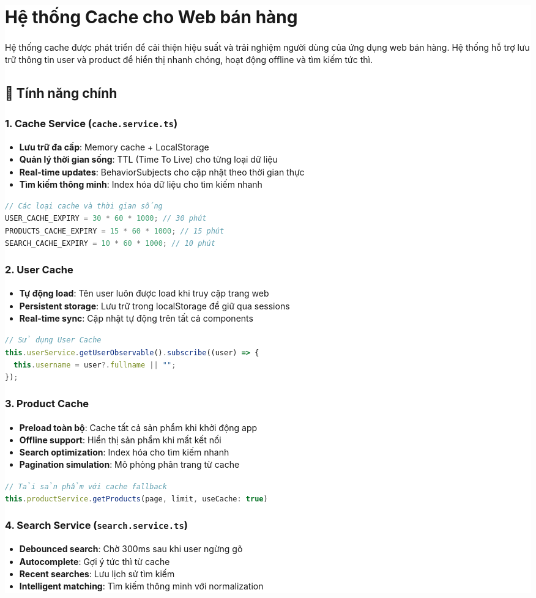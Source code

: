 # Hệ thống Cache cho Web bán hàng

Hệ thống cache được phát triển để cải thiện hiệu suất và trải nghiệm người dùng của ứng dụng web bán hàng. Hệ thống hỗ trợ lưu trữ thông tin user và product để hiển thị nhanh chóng, hoạt động offline và tìm kiếm tức thì.

## 🚀 Tính năng chính

### 1. Cache Service (`cache.service.ts`)

- **Lưu trữ đa cấp**: Memory cache + LocalStorage
- **Quản lý thời gian sống**: TTL (Time To Live) cho từng loại dữ liệu
- **Real-time updates**: BehaviorSubjects cho cập nhật theo thời gian thực
- **Tìm kiếm thông minh**: Index hóa dữ liệu cho tìm kiếm nhanh

```typescript
// Các loại cache và thời gian sống
USER_CACHE_EXPIRY = 30 * 60 * 1000; // 30 phút
PRODUCTS_CACHE_EXPIRY = 15 * 60 * 1000; // 15 phút
SEARCH_CACHE_EXPIRY = 10 * 60 * 1000; // 10 phút
```

### 2. User Cache

- **Tự động load**: Tên user luôn được load khi truy cập trang web
- **Persistent storage**: Lưu trữ trong localStorage để giữ qua sessions
- **Real-time sync**: Cập nhật tự động trên tất cả components

```typescript
// Sử dụng User Cache
this.userService.getUserObservable().subscribe((user) => {
  this.username = user?.fullname || "";
});
```

### 3. Product Cache

- **Preload toàn bộ**: Cache tất cả sản phẩm khi khởi động app
- **Offline support**: Hiển thị sản phẩm khi mất kết nối
- **Search optimization**: Index hóa cho tìm kiếm nhanh
- **Pagination simulation**: Mô phỏng phân trang từ cache

```typescript
// Tải sản phẩm với cache fallback
this.productService.getProducts(page, limit, useCache: true)
```

### 4. Search Service (`search.service.ts`)

- **Debounced search**: Chờ 300ms sau khi user ngừng gõ
- **Autocomplete**: Gợi ý tức thì từ cache
- **Recent searches**: Lưu lịch sử tìm kiếm
- **Intelligent matching**: Tìm kiếm thông minh với normalization
